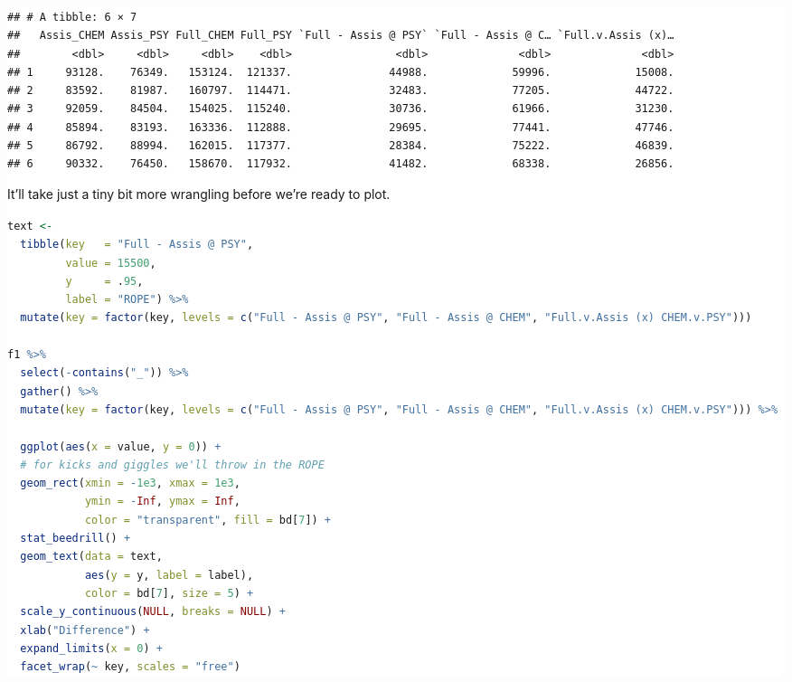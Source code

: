     ## # A tibble: 6 × 7
    ##   Assis_CHEM Assis_PSY Full_CHEM Full_PSY `Full - Assis @ PSY` `Full - Assis @ C… `Full.v.Assis (x)…
    ##        <dbl>     <dbl>     <dbl>    <dbl>                <dbl>              <dbl>              <dbl>
    ## 1     93128.    76349.   153124.  121337.               44988.             59996.             15008.
    ## 2     83592.    81987.   160797.  114471.               32483.             77205.             44722.
    ## 3     92059.    84504.   154025.  115240.               30736.             61966.             31230.
    ## 4     85894.    83193.   163336.  112888.               29695.             77441.             47746.
    ## 5     86792.    88994.   162015.  117377.               28384.             75222.             46839.
    ## 6     90332.    76450.   158670.  117932.               41482.             68338.             26856.

It’ll take just a tiny bit more wrangling before we’re ready to plot.

``` r
text <-
  tibble(key   = "Full - Assis @ PSY",
         value = 15500,
         y     = .95,
         label = "ROPE") %>% 
  mutate(key = factor(key, levels = c("Full - Assis @ PSY", "Full - Assis @ CHEM", "Full.v.Assis (x) CHEM.v.PSY")))

f1 %>% 
  select(-contains("_")) %>% 
  gather() %>% 
  mutate(key = factor(key, levels = c("Full - Assis @ PSY", "Full - Assis @ CHEM", "Full.v.Assis (x) CHEM.v.PSY"))) %>% 
  
  ggplot(aes(x = value, y = 0)) +
  # for kicks and giggles we'll throw in the ROPE
  geom_rect(xmin = -1e3, xmax = 1e3,
            ymin = -Inf, ymax = Inf,
            color = "transparent", fill = bd[7]) +
  stat_beedrill() +
  geom_text(data = text,
            aes(y = y, label = label),
            color = bd[7], size = 5) +
  scale_y_continuous(NULL, breaks = NULL) +
  xlab("Difference") +
  expand_limits(x = 0) +
  facet_wrap(~ key, scales = "free")
```
